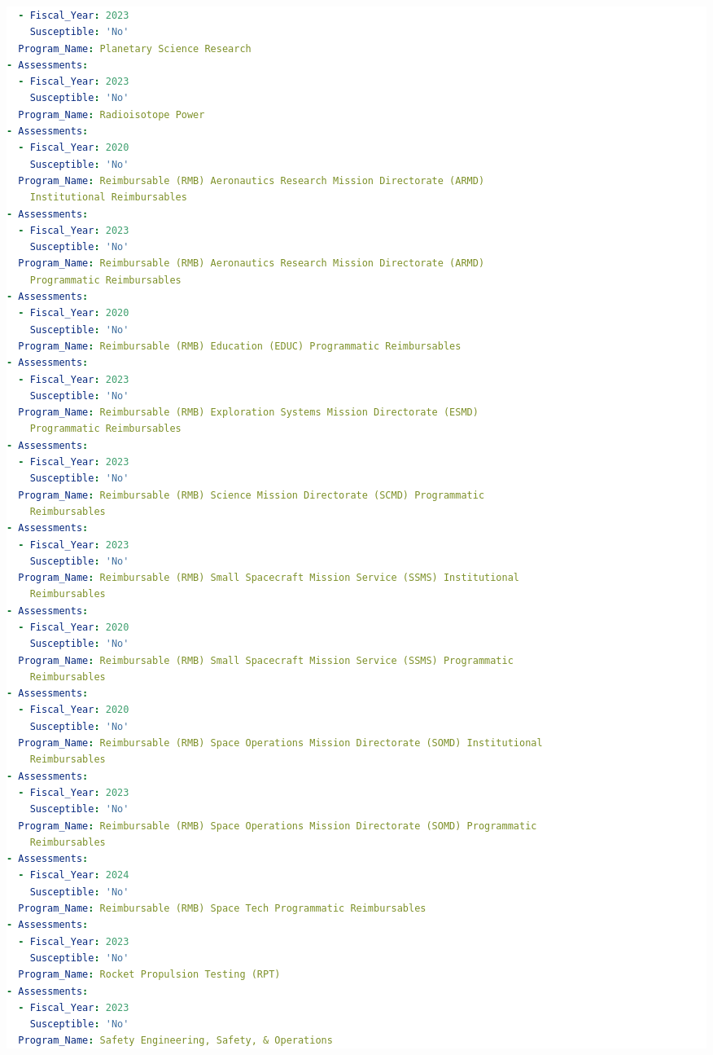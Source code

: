 ```yaml
  - Fiscal_Year: 2023
    Susceptible: 'No'
  Program_Name: Planetary Science Research
- Assessments:
  - Fiscal_Year: 2023
    Susceptible: 'No'
  Program_Name: Radioisotope Power
- Assessments:
  - Fiscal_Year: 2020
    Susceptible: 'No'
  Program_Name: Reimbursable (RMB) Aeronautics Research Mission Directorate (ARMD)
    Institutional Reimbursables
- Assessments:
  - Fiscal_Year: 2023
    Susceptible: 'No'
  Program_Name: Reimbursable (RMB) Aeronautics Research Mission Directorate (ARMD)
    Programmatic Reimbursables
- Assessments:
  - Fiscal_Year: 2020
    Susceptible: 'No'
  Program_Name: Reimbursable (RMB) Education (EDUC) Programmatic Reimbursables
- Assessments:
  - Fiscal_Year: 2023
    Susceptible: 'No'
  Program_Name: Reimbursable (RMB) Exploration Systems Mission Directorate (ESMD)
    Programmatic Reimbursables
- Assessments:
  - Fiscal_Year: 2023
    Susceptible: 'No'
  Program_Name: Reimbursable (RMB) Science Mission Directorate (SCMD) Programmatic
    Reimbursables
- Assessments:
  - Fiscal_Year: 2023
    Susceptible: 'No'
  Program_Name: Reimbursable (RMB) Small Spacecraft Mission Service (SSMS) Institutional
    Reimbursables
- Assessments:
  - Fiscal_Year: 2020
    Susceptible: 'No'
  Program_Name: Reimbursable (RMB) Small Spacecraft Mission Service (SSMS) Programmatic
    Reimbursables
- Assessments:
  - Fiscal_Year: 2020
    Susceptible: 'No'
  Program_Name: Reimbursable (RMB) Space Operations Mission Directorate (SOMD) Institutional
    Reimbursables
- Assessments:
  - Fiscal_Year: 2023
    Susceptible: 'No'
  Program_Name: Reimbursable (RMB) Space Operations Mission Directorate (SOMD) Programmatic
    Reimbursables
- Assessments:
  - Fiscal_Year: 2024
    Susceptible: 'No'
  Program_Name: Reimbursable (RMB) Space Tech Programmatic Reimbursables
- Assessments:
  - Fiscal_Year: 2023
    Susceptible: 'No'
  Program_Name: Rocket Propulsion Testing (RPT)
- Assessments:
  - Fiscal_Year: 2023
    Susceptible: 'No'
  Program_Name: Safety Engineering, Safety, & Operations
```